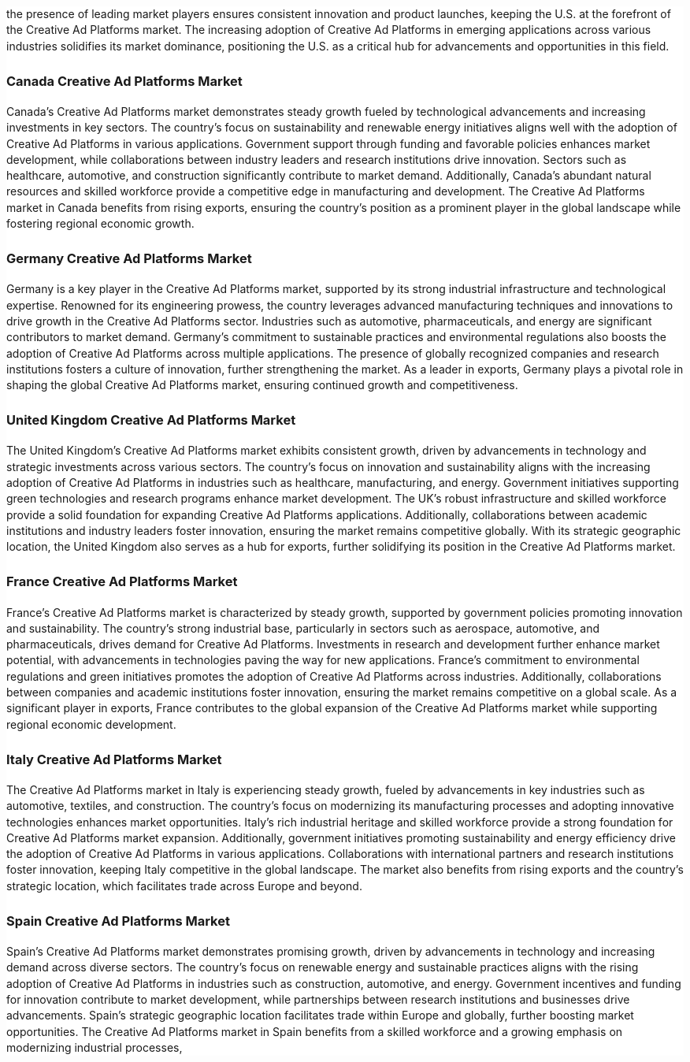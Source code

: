 the presence of leading market players ensures consistent innovation and product launches, keeping the U.S. at the forefront of the Creative Ad Platforms market. The increasing adoption of Creative Ad Platforms in emerging applications across various industries solidifies its market dominance, positioning the U.S. as a critical hub for advancements and opportunities in this field.</p><h3>Canada Creative Ad Platforms Market</h3><p>Canada&rsquo;s Creative Ad Platforms market demonstrates steady growth fueled by technological advancements and increasing investments in key sectors. The country&rsquo;s focus on sustainability and renewable energy initiatives aligns well with the adoption of Creative Ad Platforms in various applications. Government support through funding and favorable policies enhances market development, while collaborations between industry leaders and research institutions drive innovation. Sectors such as healthcare, automotive, and construction significantly contribute to market demand. Additionally, Canada&rsquo;s abundant natural resources and skilled workforce provide a competitive edge in manufacturing and development. The Creative Ad Platforms market in Canada benefits from rising exports, ensuring the country&rsquo;s position as a prominent player in the global landscape while fostering regional economic growth.</p><h3>Germany Creative Ad Platforms Market</h3><p>Germany is a key player in the Creative Ad Platforms market, supported by its strong industrial infrastructure and technological expertise. Renowned for its engineering prowess, the country leverages advanced manufacturing techniques and innovations to drive growth in the Creative Ad Platforms sector. Industries such as automotive, pharmaceuticals, and energy are significant contributors to market demand. Germany&rsquo;s commitment to sustainable practices and environmental regulations also boosts the adoption of Creative Ad Platforms across multiple applications. The presence of globally recognized companies and research institutions fosters a culture of innovation, further strengthening the market. As a leader in exports, Germany plays a pivotal role in shaping the global Creative Ad Platforms market, ensuring continued growth and competitiveness.</p><h3>United Kingdom Creative Ad Platforms Market</h3><p>The United Kingdom&rsquo;s Creative Ad Platforms market exhibits consistent growth, driven by advancements in technology and strategic investments across various sectors. The country&rsquo;s focus on innovation and sustainability aligns with the increasing adoption of Creative Ad Platforms in industries such as healthcare, manufacturing, and energy. Government initiatives supporting green technologies and research programs enhance market development. The UK&rsquo;s robust infrastructure and skilled workforce provide a solid foundation for expanding Creative Ad Platforms applications. Additionally, collaborations between academic institutions and industry leaders foster innovation, ensuring the market remains competitive globally. With its strategic geographic location, the United Kingdom also serves as a hub for exports, further solidifying its position in the Creative Ad Platforms market.</p><h3>France Creative Ad Platforms Market</h3><p>France&rsquo;s Creative Ad Platforms market is characterized by steady growth, supported by government policies promoting innovation and sustainability. The country&rsquo;s strong industrial base, particularly in sectors such as aerospace, automotive, and pharmaceuticals, drives demand for Creative Ad Platforms. Investments in research and development further enhance market potential, with advancements in technologies paving the way for new applications. France&rsquo;s commitment to environmental regulations and green initiatives promotes the adoption of Creative Ad Platforms across industries. Additionally, collaborations between companies and academic institutions foster innovation, ensuring the market remains competitive on a global scale. As a significant player in exports, France contributes to the global expansion of the Creative Ad Platforms market while supporting regional economic development.</p><h3>Italy Creative Ad Platforms Market</h3><p>The Creative Ad Platforms market in Italy is experiencing steady growth, fueled by advancements in key industries such as automotive, textiles, and construction. The country&rsquo;s focus on modernizing its manufacturing processes and adopting innovative technologies enhances market opportunities. Italy&rsquo;s rich industrial heritage and skilled workforce provide a strong foundation for Creative Ad Platforms market expansion. Additionally, government initiatives promoting sustainability and energy efficiency drive the adoption of Creative Ad Platforms in various applications. Collaborations with international partners and research institutions foster innovation, keeping Italy competitive in the global landscape. The market also benefits from rising exports and the country&rsquo;s strategic location, which facilitates trade across Europe and beyond.</p><h3>Spain Creative Ad Platforms Market</h3><p>Spain&rsquo;s Creative Ad Platforms market demonstrates promising growth, driven by advancements in technology and increasing demand across diverse sectors. The country&rsquo;s focus on renewable energy and sustainable practices aligns with the rising adoption of Creative Ad Platforms in industries such as construction, automotive, and energy. Government incentives and funding for innovation contribute to market development, while partnerships between research institutions and businesses drive advancements. Spain&rsquo;s strategic geographic location facilitates trade within Europe and globally, further boosting market opportunities. The Creative Ad Platforms market in Spain benefits from a skilled workforce and a growing emphasis on modernizing industrial processes,